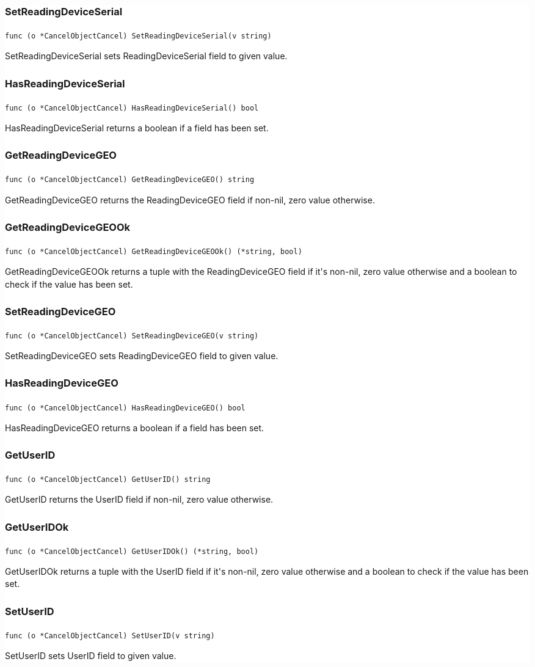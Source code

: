 ### SetReadingDeviceSerial

`func (o *CancelObjectCancel) SetReadingDeviceSerial(v string)`

SetReadingDeviceSerial sets ReadingDeviceSerial field to given value.

### HasReadingDeviceSerial

`func (o *CancelObjectCancel) HasReadingDeviceSerial() bool`

HasReadingDeviceSerial returns a boolean if a field has been set.

### GetReadingDeviceGEO

`func (o *CancelObjectCancel) GetReadingDeviceGEO() string`

GetReadingDeviceGEO returns the ReadingDeviceGEO field if non-nil, zero value otherwise.

### GetReadingDeviceGEOOk

`func (o *CancelObjectCancel) GetReadingDeviceGEOOk() (*string, bool)`

GetReadingDeviceGEOOk returns a tuple with the ReadingDeviceGEO field if it's non-nil, zero value otherwise
and a boolean to check if the value has been set.

### SetReadingDeviceGEO

`func (o *CancelObjectCancel) SetReadingDeviceGEO(v string)`

SetReadingDeviceGEO sets ReadingDeviceGEO field to given value.

### HasReadingDeviceGEO

`func (o *CancelObjectCancel) HasReadingDeviceGEO() bool`

HasReadingDeviceGEO returns a boolean if a field has been set.

### GetUserID

`func (o *CancelObjectCancel) GetUserID() string`

GetUserID returns the UserID field if non-nil, zero value otherwise.

### GetUserIDOk

`func (o *CancelObjectCancel) GetUserIDOk() (*string, bool)`

GetUserIDOk returns a tuple with the UserID field if it's non-nil, zero value otherwise
and a boolean to check if the value has been set.

### SetUserID

`func (o *CancelObjectCancel) SetUserID(v string)`

SetUserID sets UserID field to given value.
